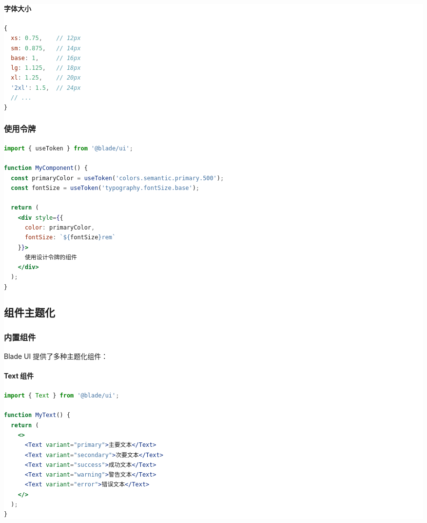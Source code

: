 #### 字体大小
```js
{
  xs: 0.75,    // 12px
  sm: 0.875,   // 14px
  base: 1,     // 16px
  lg: 1.125,   // 18px
  xl: 1.25,    // 20px
  '2xl': 1.5,  // 24px
  // ...
}
```

### 使用令牌

```jsx
import { useToken } from '@blade/ui';

function MyComponent() {
  const primaryColor = useToken('colors.semantic.primary.500');
  const fontSize = useToken('typography.fontSize.base');
  
  return (
    <div style={{
      color: primaryColor,
      fontSize: `${fontSize}rem`
    }}>
      使用设计令牌的组件
    </div>
  );
}
```

## 组件主题化

### 内置组件

Blade UI 提供了多种主题化组件：

#### Text 组件
```jsx
import { Text } from '@blade/ui';

function MyText() {
  return (
    <>
      <Text variant="primary">主要文本</Text>
      <Text variant="secondary">次要文本</Text>
      <Text variant="success">成功文本</Text>
      <Text variant="warning">警告文本</Text>
      <Text variant="error">错误文本</Text>
    </>
  );
}
```
